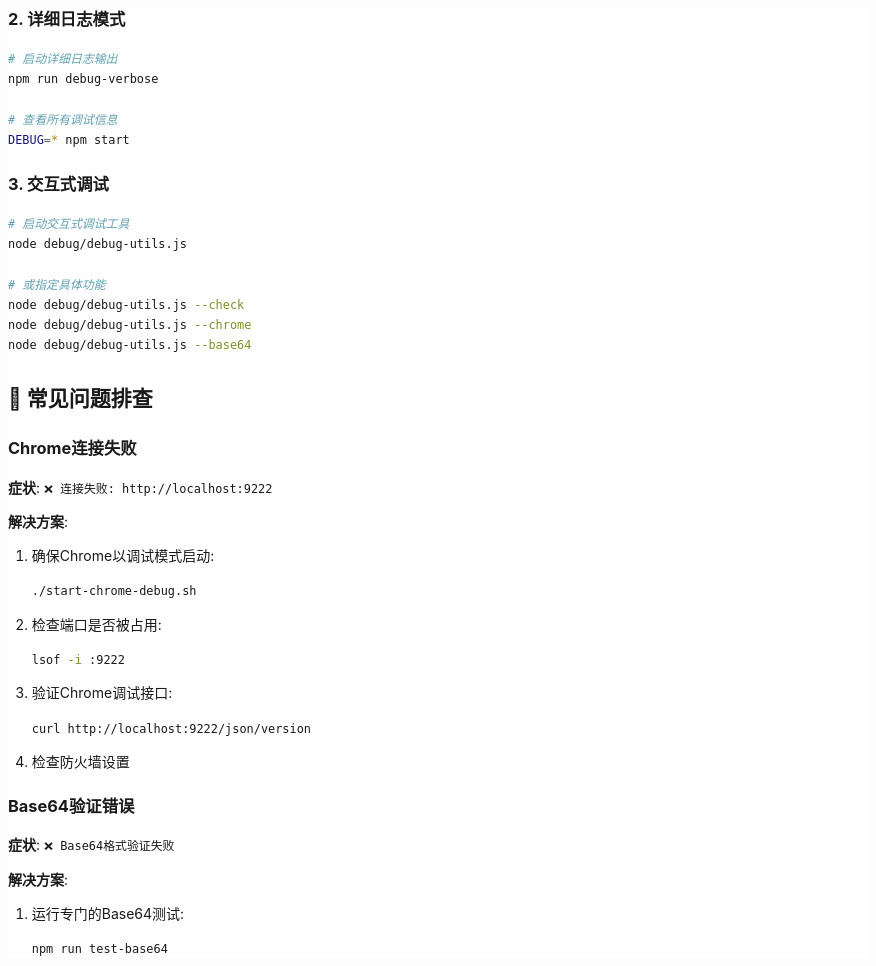 ### 2. 详细日志模式

```bash
# 启动详细日志输出
npm run debug-verbose

# 查看所有调试信息
DEBUG=* npm start
```

### 3. 交互式调试

```bash
# 启动交互式调试工具
node debug/debug-utils.js

# 或指定具体功能
node debug/debug-utils.js --check
node debug/debug-utils.js --chrome
node debug/debug-utils.js --base64
```

## 🚨 常见问题排查

### Chrome连接失败

**症状**: `❌ 连接失败: http://localhost:9222`

**解决方案**:
1. 确保Chrome以调试模式启动:
   ```bash
   ./start-chrome-debug.sh
   ```

2. 检查端口是否被占用:
   ```bash
   lsof -i :9222
   ```

3. 验证Chrome调试接口:
   ```bash
   curl http://localhost:9222/json/version
   ```

4. 检查防火墙设置

### Base64验证错误

**症状**: `❌ Base64格式验证失败`

**解决方案**:
1. 运行专门的Base64测试:
   ```bash
   npm run test-base64
   ```
